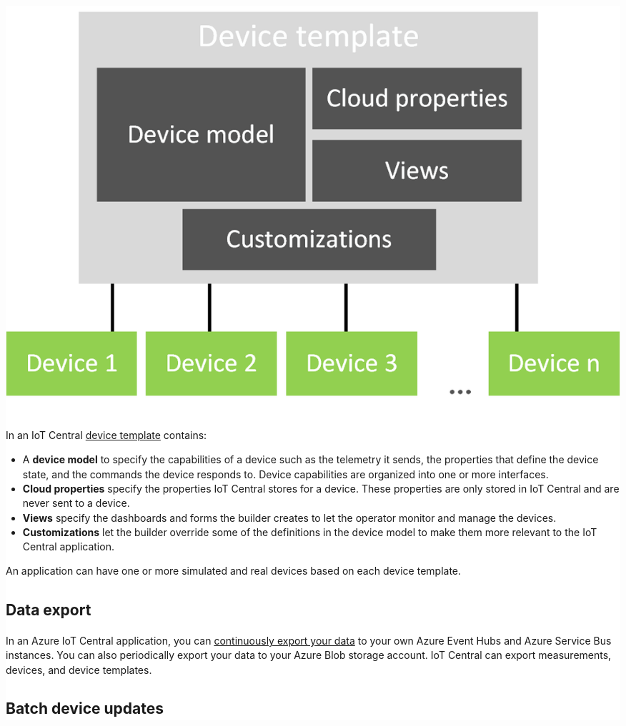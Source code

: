 ![Template architecture](media/concepts-architecture/template-architecture.png)

In an IoT Central [device template](concepts-device-templates.md) contains:

- A **device model** to specify the capabilities of a device such as the telemetry it sends, the properties that define the device state, and the commands the device responds to. Device capabilities are organized into one or more interfaces.
- **Cloud properties** specify the properties IoT Central stores for a device. These properties are only stored in IoT Central and are never sent to a device.
- **Views** specify the dashboards and forms the builder creates to let the operator monitor and manage the devices.
- **Customizations** let the builder override some of the definitions in the device model to make them more relevant to the IoT Central application.

An application can have one or more simulated and real devices based on each device template.

## Data export

In an Azure IoT Central application, you can [continuously export your data](howto-export-data.md) to your own Azure Event Hubs and Azure Service Bus instances. You can also periodically export your data to your Azure Blob storage account. IoT Central can export measurements, devices, and device templates.

## Batch device updates
